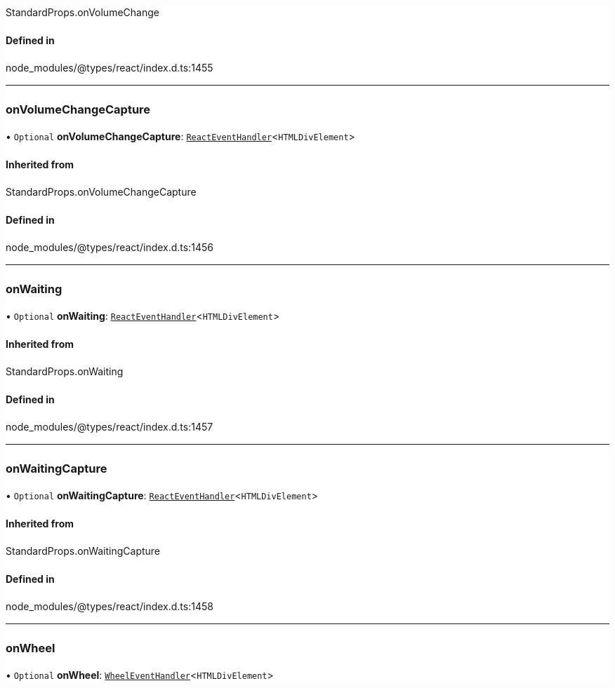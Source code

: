 StandardProps.onVolumeChange

#### Defined in

node_modules/@types/react/index.d.ts:1455

___

### onVolumeChangeCapture

• `Optional` **onVolumeChangeCapture**: [`ReactEventHandler`](../modules/components_Container._internal_.md#reacteventhandler)<`HTMLDivElement`\>

#### Inherited from

StandardProps.onVolumeChangeCapture

#### Defined in

node_modules/@types/react/index.d.ts:1456

___

### onWaiting

• `Optional` **onWaiting**: [`ReactEventHandler`](../modules/components_Container._internal_.md#reacteventhandler)<`HTMLDivElement`\>

#### Inherited from

StandardProps.onWaiting

#### Defined in

node_modules/@types/react/index.d.ts:1457

___

### onWaitingCapture

• `Optional` **onWaitingCapture**: [`ReactEventHandler`](../modules/components_Container._internal_.md#reacteventhandler)<`HTMLDivElement`\>

#### Inherited from

StandardProps.onWaitingCapture

#### Defined in

node_modules/@types/react/index.d.ts:1458

___

### onWheel

• `Optional` **onWheel**: [`WheelEventHandler`](../modules/components_Container._internal_.md#wheeleventhandler)<`HTMLDivElement`\>
